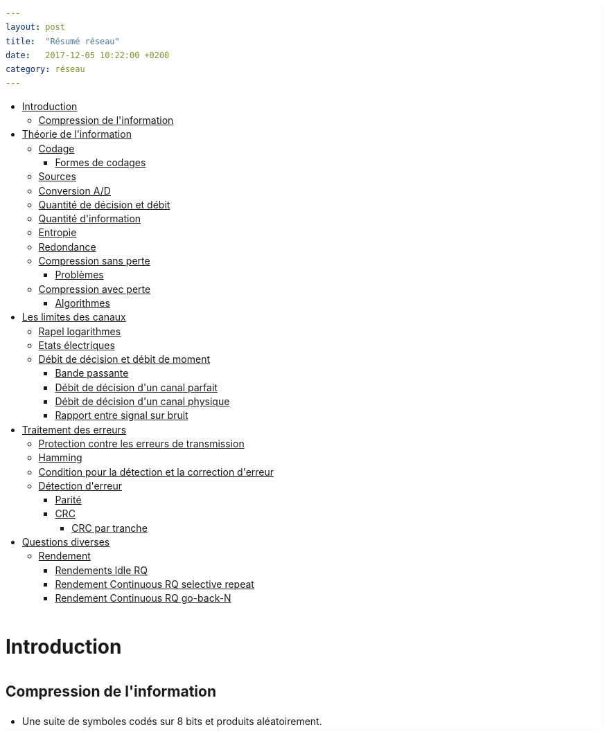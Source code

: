 ```yaml
---
layout: post
title:  "Résumé réseau"
date:   2017-12-05 10:22:00 +0200
category: réseau
---
```


- [Introduction](#introduction)
	- [Compression de l'information](#compression-de-linformation)
- [Théorie de l'information](#th%C3%A9orie-de-linformation)
	- [Codage](#codage)
		- [Formes de codages](#formes-de-codages)
	- [Sources](#sources)
	- [Conversion A/D](#conversion-ad)
	- [Quantité de décision et débit](#quantit%C3%A9-de-d%C3%A9cision-et-d%C3%A9bit)
	- [Quantité d'information](#quantit%C3%A9-dinformation)
	- [Entropie](#entropie)
	- [Redondance](#redondance)
	- [Compression sans perte](#compression-sans-perte)
		- [Problèmes](#probl%C3%A8mes)
	- [Compression avec perte](#compression-avec-perte)
		- [Algorithmes](#algorithmes)
- [Les limites des canaux](#les-limites-des-canaux)
	- [Rapel logarithmes](#rapel-logarithmes)
	- [Etats électriques](#etats-%C3%A9lectriques)
	- [Débit de décision et débit de moment](#d%C3%A9bit-de-d%C3%A9cision-et-d%C3%A9bit-de-moment)
		- [Bande passante](#bande-passante)
		- [Débit de décision d'un canal parfait](#d%C3%A9bit-de-d%C3%A9cision-dun-canal-parfait)
		- [Débit de décision d'un canal physique](#d%C3%A9bit-de-d%C3%A9cision-dun-canal-physique)
		- [Rapport entre signal sur bruit](#rapport-entre-signal-sur-bruit)
- [Traitement des erreurs](#traitement-des-erreurs)
	- [Protection contre les erreurs de transmission](#protection-contre-les-erreurs-de-transmission)
	- [Hamming](#hamming)
	- [Condition pour la détection et la correction d'erreur](#condition-pour-la-d%C3%A9tection-et-la-correction-derreur)
	- [Détection d'erreur](#d%C3%A9tection-derreur)
		- [Parité](#parit%C3%A9)
		- [CRC](#crc)
			- [CRC par tranche](#crc-par-tranche)
- [Questions diverses](#questions-diverses)
	- [Rendement](#rendement)
		- [Rendements ldle RQ](#rendements-ldle-rq)
		- [Rendement Continuous RQ selective repeat](#rendement-continuous-rq-selective-repeat)
		- [Rendement Continuous RQ go-back-N](#rendement-continuous-rq-go-back-n)

# Introduction
## Compression de l'information
* Une suite de symboles codés sur 8 bits et produits aléatoirement.
